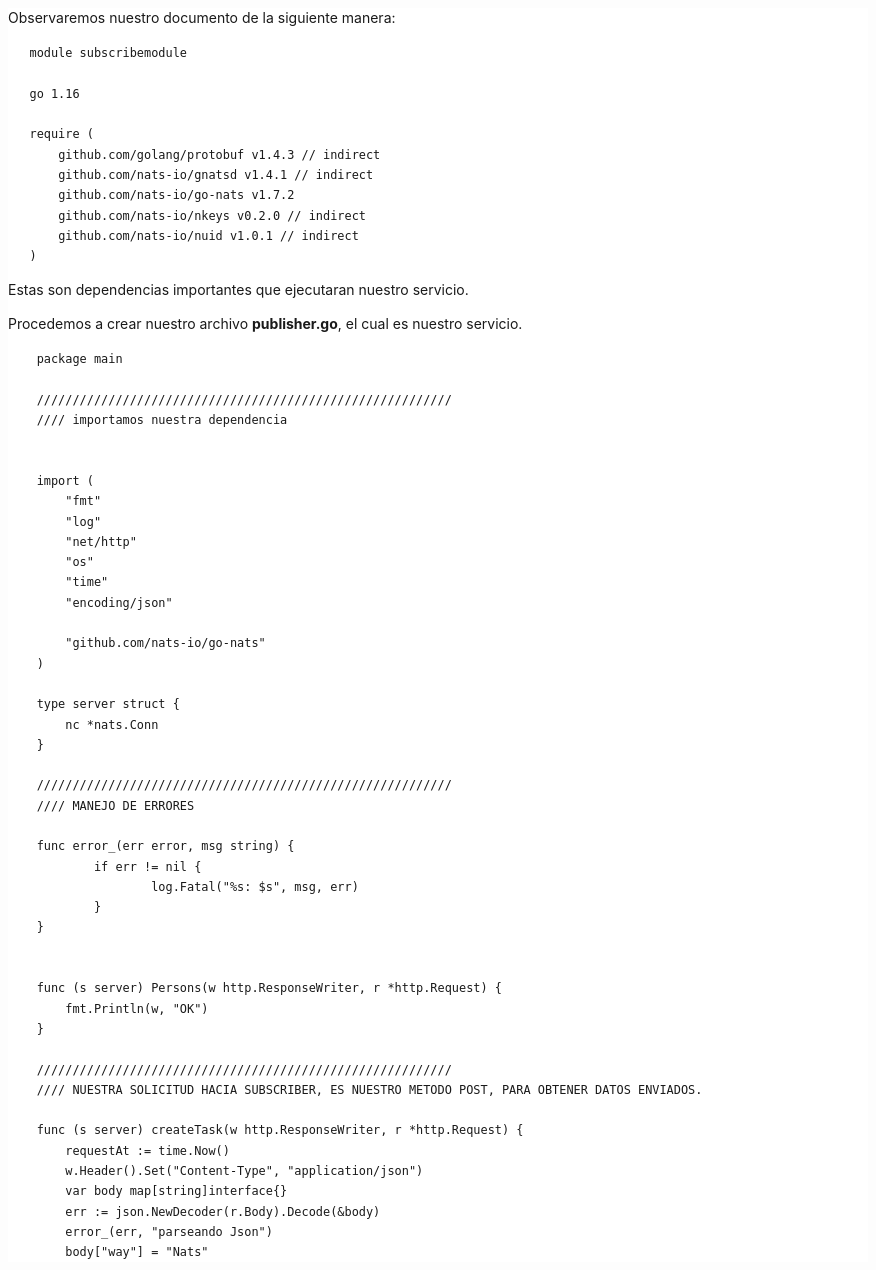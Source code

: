 Observaremos nuestro documento de la siguiente manera:

 ```
    module subscribemodule

    go 1.16

    require (
        github.com/golang/protobuf v1.4.3 // indirect
        github.com/nats-io/gnatsd v1.4.1 // indirect
        github.com/nats-io/go-nats v1.7.2
        github.com/nats-io/nkeys v0.2.0 // indirect
        github.com/nats-io/nuid v1.0.1 // indirect
    )
 ```
 Estas son dependencias importantes que ejecutaran nuestro servicio.

 Procedemos a crear nuestro archivo **publisher.go**, el cual es nuestro servicio.

```
    package main

    //////////////////////////////////////////////////////////
    //// importamos nuestra dependencia


    import (
        "fmt"
        "log"
        "net/http"
        "os"
        "time"
        "encoding/json"

        "github.com/nats-io/go-nats"
    )

    type server struct {
        nc *nats.Conn
    }
    
    //////////////////////////////////////////////////////////
    //// MANEJO DE ERRORES
    
    func error_(err error, msg string) {
            if err != nil {
                    log.Fatal("%s: $s", msg, err)
            }
    }


    func (s server) Persons(w http.ResponseWriter, r *http.Request) {
        fmt.Println(w, "OK")
    }

    //////////////////////////////////////////////////////////
    //// NUESTRA SOLICITUD HACIA SUBSCRIBER, ES NUESTRO METODO POST, PARA OBTENER DATOS ENVIADOS.

    func (s server) createTask(w http.ResponseWriter, r *http.Request) {
        requestAt := time.Now()
        w.Header().Set("Content-Type", "application/json")
        var body map[string]interface{}
        err := json.NewDecoder(r.Body).Decode(&body)
        error_(err, "parseando Json")
        body["way"] = "Nats"
```